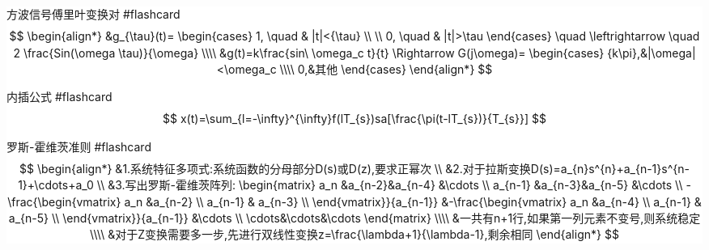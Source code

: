 

方波信号傅里叶变换对 #flashcard
$$
\begin{align*}
&g_{\tau}(t)=
\begin{cases}
1, \quad
 & |t|<{\tau}
 \\
 \\
0, \quad
 & |t|>\tau
\end{cases}
\quad
\leftrightarrow
\quad
2 \frac{Sin(\omega \tau)}{\omega}
\\\\
&g(t)=k\frac{sin\ \omega_c t}{t}
\Rightarrow G(j\omega)=
\begin{cases}
{k\pi},&|\omega|<\omega_c
\\\\
0,&其他
\end{cases}
\end{align*}
$$



内插公式 #flashcard
$$
x(t)=\sum_{l=-\infty}^{\infty}f(lT_{s})sa[\frac{\pi(t-lT_{s})}{T_{s}}]
$$



罗斯-霍维茨准则 #flashcard
$$
\begin{align*}
&1.系统特征多项式:系统函数的分母部分D(s)或D(z),要求正幂次
\\
&2.对于拉斯变换D(s)=a_{n}s^{n}+a_{n-1}s^{n-1}+\cdots+a_0
\\
&3.写出罗斯-霍维茨阵列:
\begin{matrix}
a_n &a_{n-2}&a_{n-4} &\cdots \\
a_{n-1} &a_{n-3}&a_{n-5} &\cdots \\
-\frac{\begin{vmatrix}
a_n &a_{n-2}  \\
a_{n-1} & a_{n-3} \\
\end{vmatrix}}{a_{n-1}}
&-\frac{\begin{vmatrix}
a_n &a_{n-4}  \\
a_{n-1} & a_{n-5} \\
\end{vmatrix}}{a_{n-1}}
&\cdots
\\
\cdots&\cdots&\cdots
\end{matrix}
\\\\
&一共有n+1行,如果第一列元素不变号,则系统稳定
\\\\
&对于Z变换需要多一步,先进行双线性变换z=\frac{\lambda+1}{\lambda-1},剩余相同
\end{align*}
$$